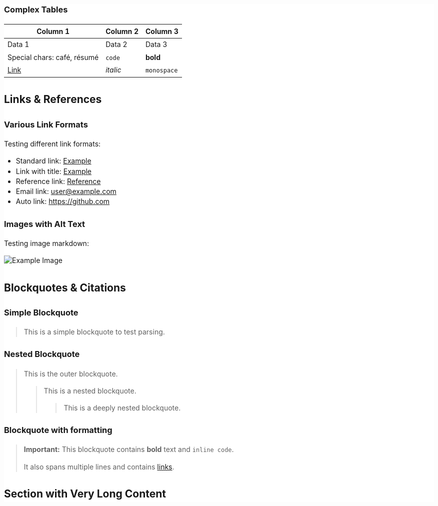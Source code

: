 ### Complex Tables

| Column 1 | Column 2 | Column 3 |
|----------|----------|----------|
| Data 1   | Data 2   | Data 3   |
| Special chars: café, résumé | `code` | **bold** |
| [Link](http://example.com) | *italic* | `monospace` |

## Links & References

### Various Link Formats

Testing different link formats:

- Standard link: [Example](https://example.com)
- Link with title: [Example](https://example.com "Example Website")
- Reference link: [Reference][ref]
- Email link: <user@example.com>
- Auto link: https://github.com

[ref]: https://example.com "Reference link"

### Images with Alt Text

Testing image markdown:

![Example Image](https://example.com/image.jpg "Example image title")

## Blockquotes & Citations

### Simple Blockquote

> This is a simple blockquote to test parsing.

### Nested Blockquote

> This is the outer blockquote.
>
> > This is a nested blockquote.
> >
> > > This is a deeply nested blockquote.

### Blockquote with formatting

> **Important:** This blockquote contains **bold** text and `inline code`.
>
> It also spans multiple lines and contains [links](http://example.com).

## Section with Very Long Content
